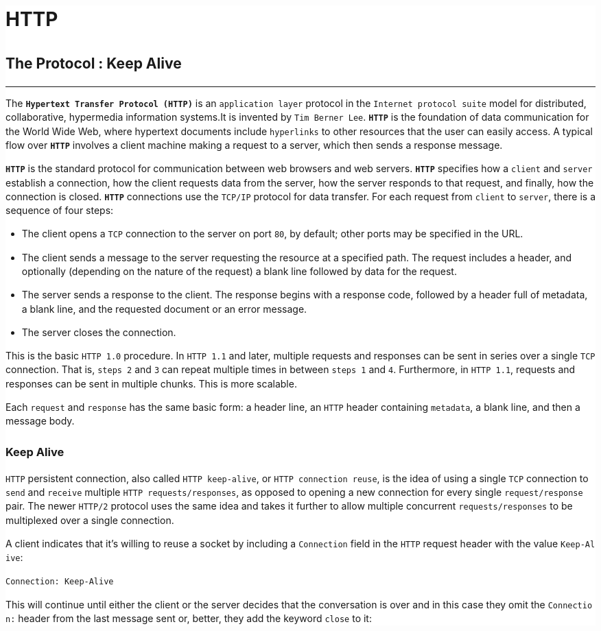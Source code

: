 # HTTP

## The Protocol : Keep Alive
-----------------------------
The **``Hypertext Transfer Protocol (HTTP)``** is an ``application layer`` protocol in the ``Internet protocol suite`` model for distributed, collaborative, hypermedia information systems.It is invented by ``Tim Berner Lee``. **``HTTP``** is the foundation of data communication for the World Wide Web, where hypertext documents include ``hyperlinks`` to other resources that the user can easily access. A typical flow over **``HTTP``** involves a client machine making a request to a server, which then sends a response message.

**``HTTP``** is the standard protocol for communication between web browsers and web servers. **``HTTP``** specifies how a ``client`` and ``server`` establish a connection, how the client requests data from the server, how the server responds to that request, and finally, how the connection is closed. **``HTTP``** connections use the ``TCP/IP`` protocol for data transfer. For each request from ``client`` to ``server``, there is a sequence of four steps:

- The client opens a ``TCP`` connection to the server on port ``80``, by default; other ports may be specified in the URL.

- The client sends a message to the server requesting the resource at a specified path. The request includes a header, and optionally (depending on the nature of the request) a blank line followed by data for the request.

- The server sends a response to the client. The response begins with a response code, followed by a header full of metadata, a blank line, and the requested document or an error message.

- The server closes the connection.

This is the basic ``HTTP 1.0`` procedure. In ``HTTP 1.1`` and later, multiple requests and responses can be sent in series over a single ``TCP`` connection. That is, ``steps 2`` and ``3`` can repeat multiple times in between ``steps 1`` and ``4``. Furthermore, in ``HTTP 1.1``, requests and responses can be sent in multiple chunks. This is more scalable.

Each ``request`` and ``response`` has the same basic form: a header line, an ``HTTP`` header containing ``metadata``, a blank line, and then a message body.

### **Keep Alive**

``HTTP`` persistent connection, also called ``HTTP keep-alive``, or ``HTTP connection reuse``, is the idea of using a single ``TCP`` connection to ``send`` and ``receive`` multiple ``HTTP requests/responses``, as opposed to opening a new connection for every single ``request/response`` pair. The newer ``HTTP/2`` protocol uses the same idea and takes it further to allow multiple concurrent ``requests/responses`` to be multiplexed over a single connection.

A client indicates that it’s willing to reuse a socket by including a ``Connection`` field in the ``HTTP`` request header with the value ``Keep-Alive``:

```
Connection: Keep-Alive
```
This will continue until either the client or the server decides that the conversation is over and in this case they omit the ``Connection:`` header from the last message sent or, better, they add the keyword ``close`` to it:

